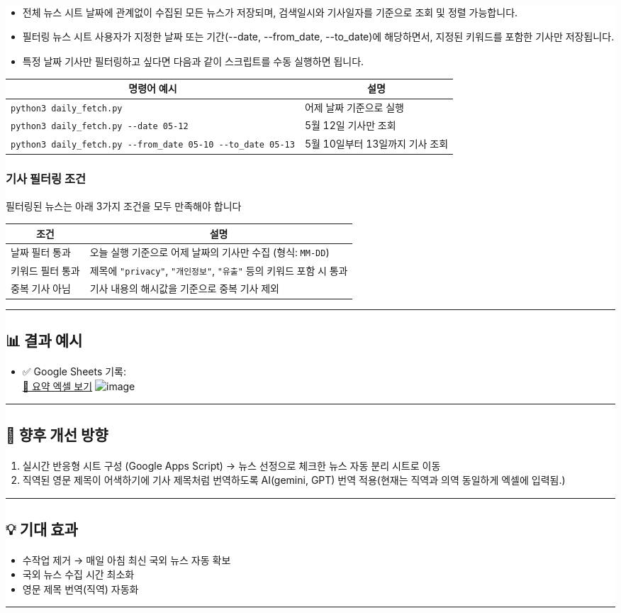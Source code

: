 - 전체 뉴스 시트
  날짜에 관계없이 수집된 모든 뉴스가 저장되며, 검색일시와 기사일자를 기준으로 조회 및 정렬 가능합니다.

- 필터링 뉴스 시트
  사용자가 지정한 날짜 또는 기간(--date, --from_date, --to_date)에 해당하면서, 지정된 키워드를 포함한 기사만 저장됩니다.

- 특정 날짜 기사만 필터링하고 싶다면 다음과 같이 스크립트를 수동 실행하면 됩니다.

| 명령어 예시                                      | 설명                         |
|--------------------------------------------------|------------------------------|
| `python3 daily_fetch.py`                         | 어제 날짜 기준으로 실행       |
| `python3 daily_fetch.py --date 05-12`            | 5월 12일 기사만 조회          |
| `python3 daily_fetch.py --from_date 05-10 --to_date 05-13` | 5월 10일부터 13일까지 기사 조회 |

### 기사 필터링 조건

필터링된 뉴스는 아래 3가지 조건을 모두 만족해야 합니다


| 조건             | 설명                                                         |
|------------------|--------------------------------------------------------------|
| 날짜 필터 통과   | 오늘 실행 기준으로 어제 날짜의 기사만 수집 (형식: `MM-DD`)      |
| 키워드 필터 통과 | 제목에 `"privacy"`, `"개인정보"`, `"유출"` 등의 키워드 포함 시 통과 |
| 중복 기사 아님   | 기사 내용의 해시값을 기준으로 중복 기사 제외                     |

---

## 📊 결과 예시

- ✅ Google Sheets 기록:  
  [📄 요약 엑셀 보기](https://docs.google.com/spreadsheets/d/1OH-1RTh05dtevPa2xi4tQqaPmv_H_gcP19ZwStd840k/edit?usp=sharing)
  <img width="1080" alt="image" src="https://github.com/user-attachments/assets/caee5457-65dd-40c3-8bad-fe679e5708e0" />
  
---

## 🔧 향후 개선 방향

1. 실시간 반응형 시트 구성 (Google Apps Script) → 뉴스 선정으로 체크한 뉴스 자동 분리 시트로 이동
2. 직역된 영문 제목이 어색하기에 기사 제목처럼 번역하도록 AI(gemini, GPT) 번역 적용(현재는 직역과 의역 동일하게 엑셀에 입력됨.)


---

## 💡 기대 효과

- 수작업 제거 → 매일 아침 최신 국외 뉴스 자동 확보
- 국외 뉴스 수집 시간 최소화
- 영문 제목 번역(직역) 자동화

---